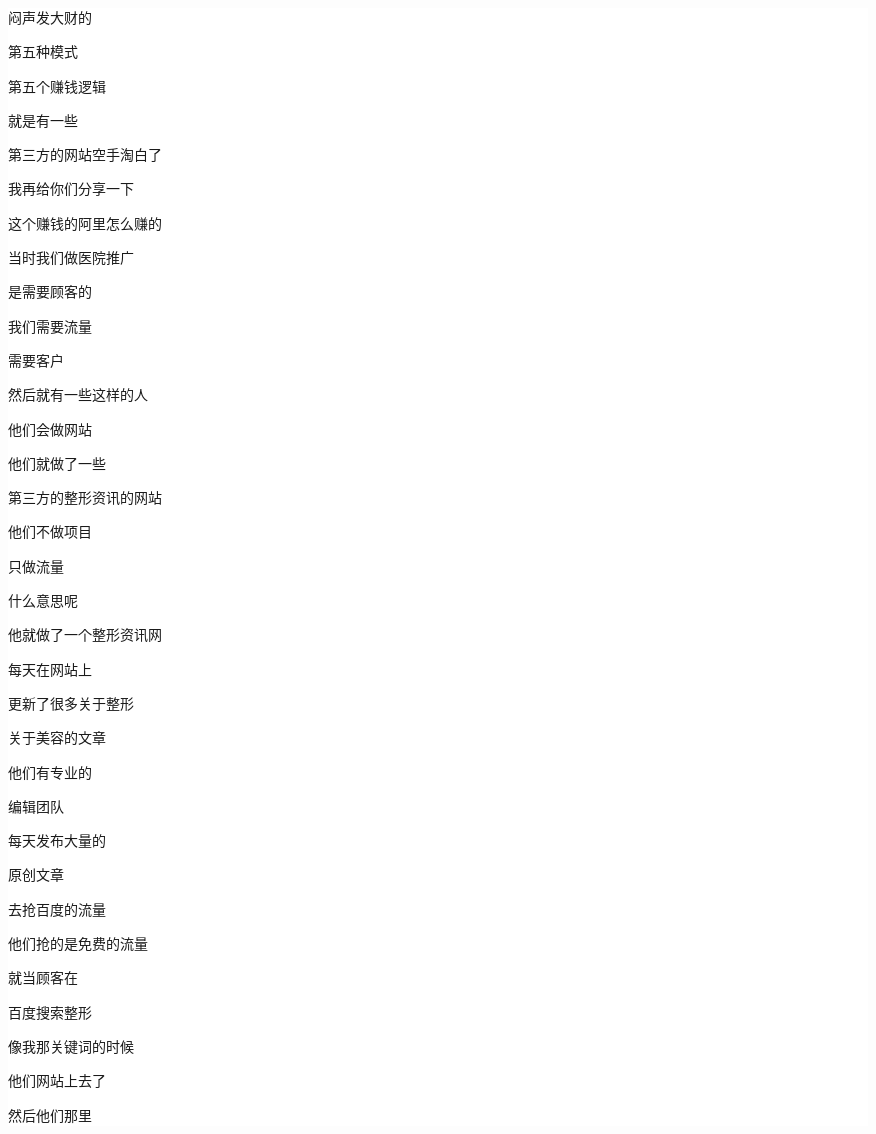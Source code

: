 闷声发大财的

第五种模式

第五个赚钱逻辑

就是有一些

第三方的网站空手淘白了

我再给你们分享一下

这个赚钱的阿里怎么赚的

当时我们做医院推广

是需要顾客的

我们需要流量

需要客户

然后就有一些这样的人

他们会做网站

他们就做了一些

第三方的整形资讯的网站

他们不做项目

只做流量

什么意思呢

他就做了一个整形资讯网

每天在网站上

更新了很多关于整形

关于美容的文章

他们有专业的

编辑团队

每天发布大量的

原创文章

去抢百度的流量

他们抢的是免费的流量

就当顾客在

百度搜索整形

像我那关键词的时候

他们网站上去了

然后他们那里
